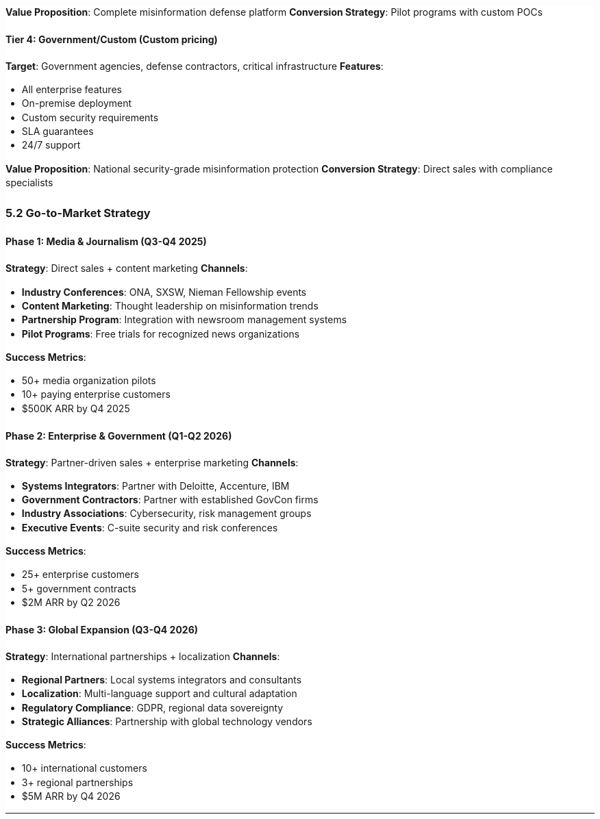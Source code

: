 **Value Proposition**: Complete misinformation defense platform
**Conversion Strategy**: Pilot programs with custom POCs

#### Tier 4: Government/Custom (Custom pricing)
**Target**: Government agencies, defense contractors, critical infrastructure
**Features**:
- All enterprise features
- On-premise deployment
- Custom security requirements
- SLA guarantees
- 24/7 support

**Value Proposition**: National security-grade misinformation protection
**Conversion Strategy**: Direct sales with compliance specialists

### 5.2 Go-to-Market Strategy

#### Phase 1: Media & Journalism (Q3-Q4 2025)
**Strategy**: Direct sales + content marketing
**Channels**:
- **Industry Conferences**: ONA, SXSW, Nieman Fellowship events
- **Content Marketing**: Thought leadership on misinformation trends
- **Partnership Program**: Integration with newsroom management systems
- **Pilot Programs**: Free trials for recognized news organizations

**Success Metrics**:
- 50+ media organization pilots
- 10+ paying enterprise customers
- $500K ARR by Q4 2025

#### Phase 2: Enterprise & Government (Q1-Q2 2026)
**Strategy**: Partner-driven sales + enterprise marketing
**Channels**:
- **Systems Integrators**: Partner with Deloitte, Accenture, IBM
- **Government Contractors**: Partner with established GovCon firms
- **Industry Associations**: Cybersecurity, risk management groups
- **Executive Events**: C-suite security and risk conferences

**Success Metrics**:
- 25+ enterprise customers
- 5+ government contracts
- $2M ARR by Q2 2026

#### Phase 3: Global Expansion (Q3-Q4 2026)
**Strategy**: International partnerships + localization
**Channels**:
- **Regional Partners**: Local systems integrators and consultants
- **Localization**: Multi-language support and cultural adaptation
- **Regulatory Compliance**: GDPR, regional data sovereignty
- **Strategic Alliances**: Partnership with global technology vendors

**Success Metrics**:
- 10+ international customers
- 3+ regional partnerships
- $5M ARR by Q4 2026

---